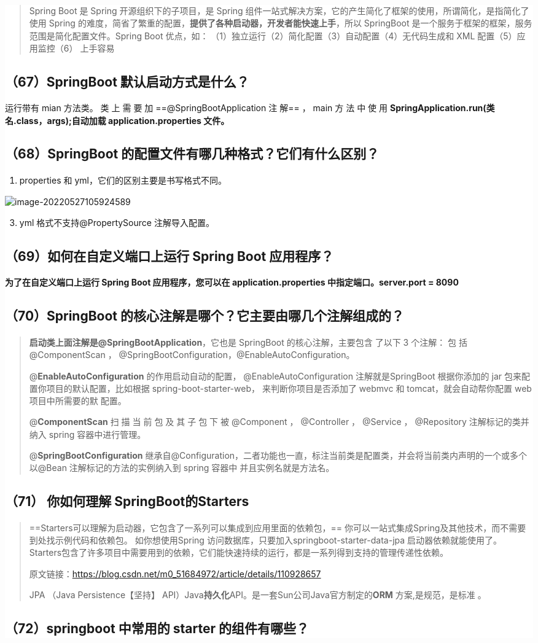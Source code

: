 > Spring Boot 是 Spring 开源组织下的子项目，是 Spring 组件一站式解决方案，它的产⽣简化了框架的使⽤，所谓简化，是指简化了 使用 Spring 的难度，简省了繁重的配置，**提供了各种启动器，开发者能快速上手**，所以 SpringBoot 是⼀个服务于框架的框架，服务范围是简化配置⽂件。Spring Boot 优点，如：
> （1）独立运行（2）简化配置（3）自动配置（4）无代码生成和 XML 配置（5）应用监控（6） 上手容易

## （67）SpringBoot 默认启动方式是什么？

运⾏带有 mian ⽅法类。
类 上 需 要 加 ==@SpringBootApplication 注 解== ， main ⽅ 法 中 使 ⽤
**SpringApplication.run(类名.class，args);⾃动加载 application.properties ⽂件。**

## （68）SpringBoot 的配置⽂件有哪几种格式？它们有什么区别？

1. properties 和 yml，它们的区别主要是书写格式不同。

![image-20220527105924589](Java面试题总结/image-20220527105924589.png)

3. yml 格式不⽀持@PropertySource 注解导⼊配置。



## （69）如何在自定义端口上运行 Spring Boot 应用程序？

**为了在自定义端口上运行 Spring Boot 应用程序，您可以在 application.properties 中指定端口。server.port = 8090** 

## （70）SpringBoot 的核心注解是哪个？它主要由哪几个注解组成的？

> **启动类上⾯注解是@SpringBootApplication**，它也是 SpringBoot 的核⼼注解，主要包含 了以下 3 个注解： 包 括 @ComponentScan ， @SpringBootConfiguration，@EnableAutoConfiguration。
>
> @**EnableAutoConfiguration** 的作⽤启动⾃动的配置， @EnableAutoConfiguration 注解就是SpringBoot 根据你添加的 jar 包来配置你项⽬的默认配置，⽐如根据 spring-boot-starter-web， 来判断你项⽬是否添加了 webmvc 和 tomcat，就会⾃动帮你配置 web 项⽬中所需要的默 配置。
>
> @**ComponentScan** 扫 描 当 前 包 及 其 ⼦ 包 下 被 @Component ， @Controller ， @Service ， @Repository 注解标记的类并纳⼊ spring 容器中进⾏管理。
>
> @**SpringBootConfiguration** 继承⾃@Configuration，⼆者功能也⼀直，标注当前类是配置类，并会将当前类内声明的⼀个或多个以@Bean 注解标记的⽅法的实例纳⼊到 spring 容器中 并且实例名就是⽅法名。

## （71） 你如何理解 SpringBoot的Starters

> ==Starters可以理解为启动器，它包含了一系列可以集成到应用里面的依赖包，==
> 你可以一站式集成Spring及其他技术，而不需要到处找示例代码和依赖包。
> 如你想使用Spring 访问数据库，只要加入springboot-starter-data-jpa 启动器依赖就能使用了。Starters包含了许多项目中需要用到的依赖，它们能快速持续的运行，都是一系列得到支持的管理传递性依赖。
>
> 原文链接：https://blog.csdn.net/m0_51684972/article/details/110928657
>
> JPA （Java Persistence【坚持】 API）Java**持久化**API。是一套Sun公司Java官方制定的**ORM** 方案,是规范，是标准 。

## （72）springboot 中常用的 starter 的组件有哪些？
